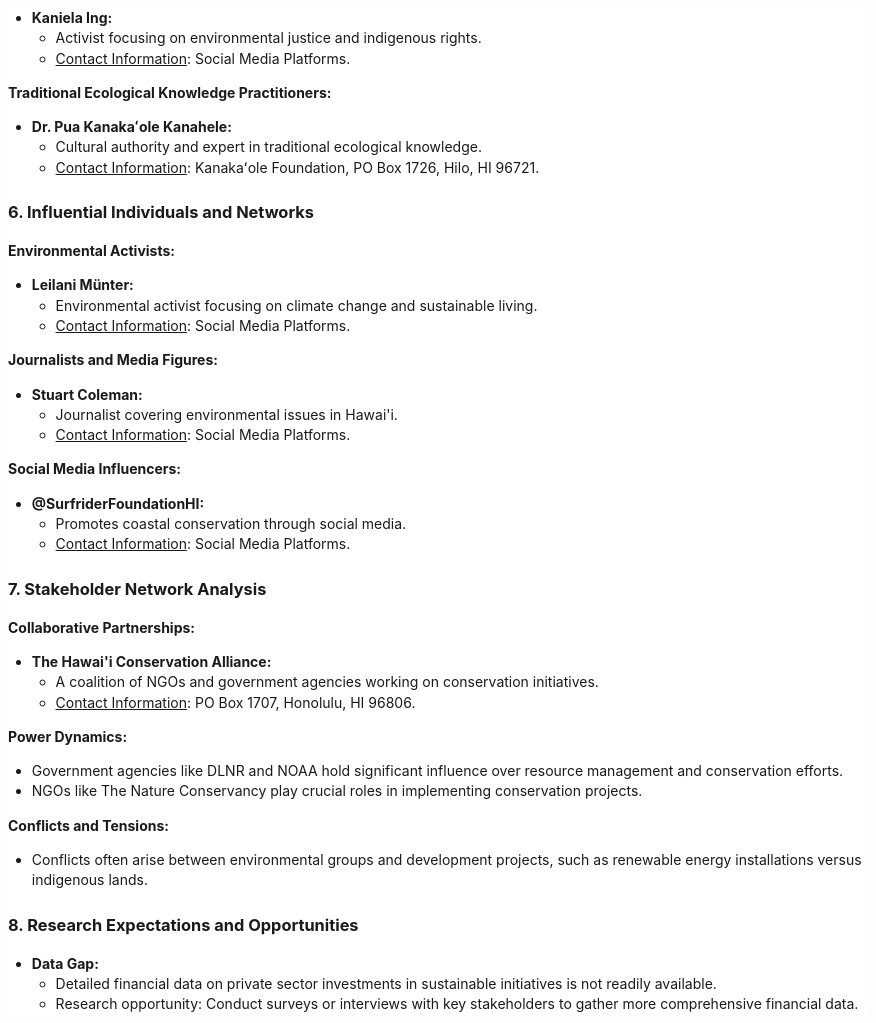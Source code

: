 - **Kaniela Ing:** 
  - Activist focusing on environmental justice and indigenous rights.
  - [Contact Information](https://www.instagram.com/kanielaing/): Social Media Platforms.

**Traditional Ecological Knowledge Practitioners:**

- **Dr. Pua Kanakaʻole Kanahele:** 
  - Cultural authority and expert in traditional ecological knowledge.
  - [Contact Information](https://www.kanakaole.org/): Kanakaʻole Foundation, PO Box 1726, Hilo, HI 96721.

### 6. Influential Individuals and Networks

**Environmental Activists:**

- **Leilani Münter:** 
  - Environmental activist focusing on climate change and sustainable living.
  - [Contact Information](https://www.leilanimunter.com/): Social Media Platforms.

**Journalists and Media Figures:**

- **Stuart Coleman:** 
  - Journalist covering environmental issues in Hawai'i.
  - [Contact Information](https://www.hawaiinewsnow.com/): Social Media Platforms.

**Social Media Influencers:**

- **@SurfriderFoundationHI:** 
  - Promotes coastal conservation through social media.
  - [Contact Information](https://www.instagram.com/surfriderfoundationhi/): Social Media Platforms.

### 7. Stakeholder Network Analysis

**Collaborative Partnerships:**

- **The Hawai'i Conservation Alliance:** 
  - A coalition of NGOs and government agencies working on conservation initiatives.
  - [Contact Information](https://www.hawaiiconservation.org/): PO Box 1707, Honolulu, HI 96806.

**Power Dynamics:**

- Government agencies like DLNR and NOAA hold significant influence over resource management and conservation efforts.
- NGOs like The Nature Conservancy play crucial roles in implementing conservation projects.

**Conflicts and Tensions:**

- Conflicts often arise between environmental groups and development projects, such as renewable energy installations versus indigenous lands.

### 8. Research Expectations and Opportunities

- **Data Gap:** 
  - Detailed financial data on private sector investments in sustainable initiatives is not readily available.
  - Research opportunity: Conduct surveys or interviews with key stakeholders to gather more comprehensive financial data.
